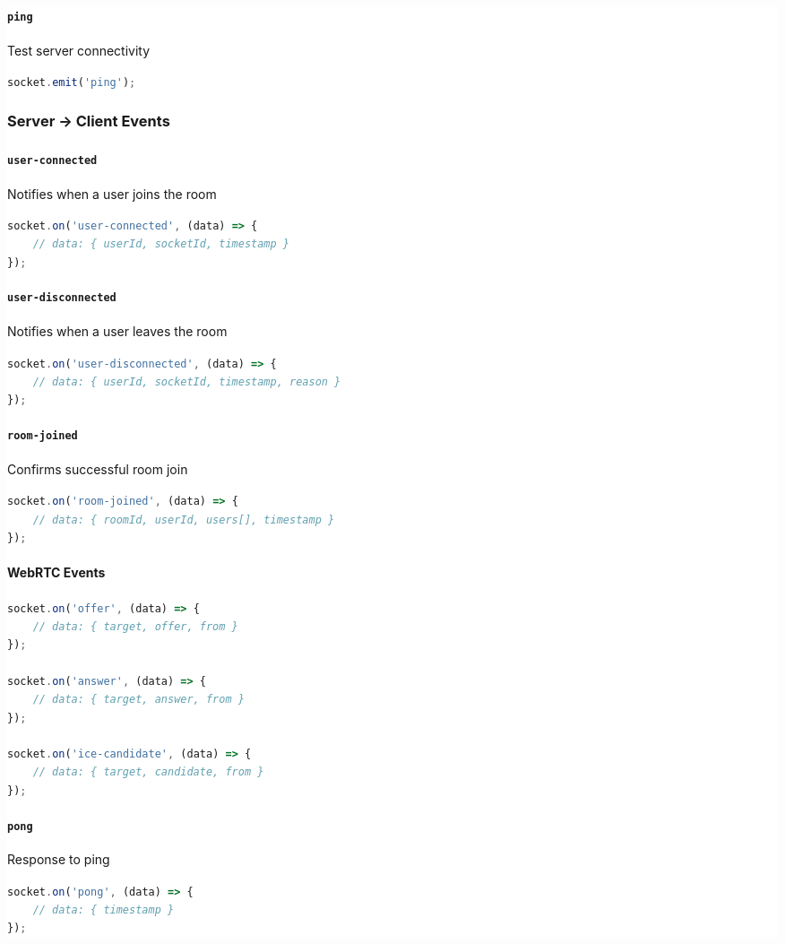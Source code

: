 #### `ping`
Test server connectivity
```javascript
socket.emit('ping');
```

### Server → Client Events

#### `user-connected`
Notifies when a user joins the room
```javascript
socket.on('user-connected', (data) => {
    // data: { userId, socketId, timestamp }
});
```

#### `user-disconnected`
Notifies when a user leaves the room
```javascript
socket.on('user-disconnected', (data) => {
    // data: { userId, socketId, timestamp, reason }
});
```

#### `room-joined`
Confirms successful room join
```javascript
socket.on('room-joined', (data) => {
    // data: { roomId, userId, users[], timestamp }
});
```

#### WebRTC Events
```javascript
socket.on('offer', (data) => {
    // data: { target, offer, from }
});

socket.on('answer', (data) => {
    // data: { target, answer, from }
});

socket.on('ice-candidate', (data) => {
    // data: { target, candidate, from }
});
```

#### `pong`
Response to ping
```javascript
socket.on('pong', (data) => {
    // data: { timestamp }
});
```
